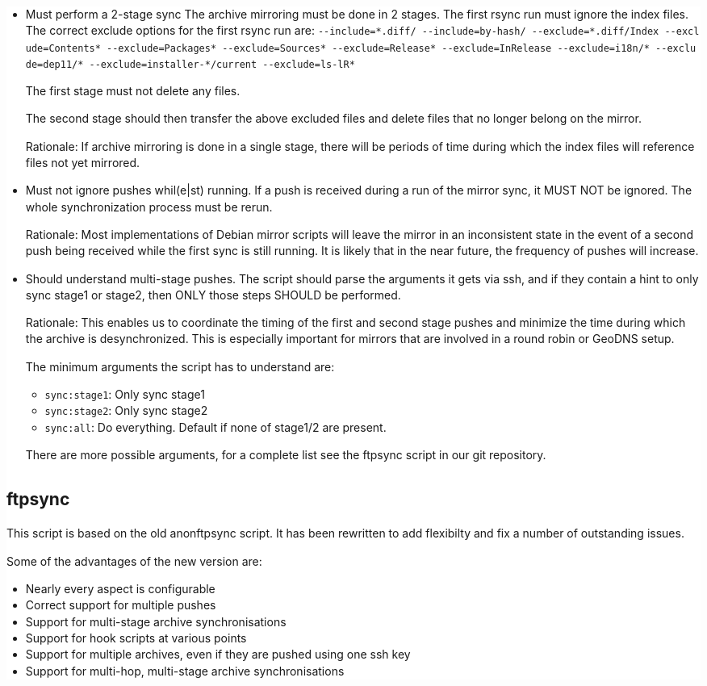 *   Must perform a 2-stage sync
    The archive mirroring must be done in 2 stages. The first rsync run
    must ignore the index files.  The correct exclude options for the
    first rsync run are:
    `--include=*.diff/ --include=by-hash/ --exclude=*.diff/Index --exclude=Contents* --exclude=Packages* --exclude=Sources* --exclude=Release* --exclude=InRelease --exclude=i18n/* --exclude=dep11/* --exclude=installer-*/current --exclude=ls-lR*`

    The first stage must not delete any files.

    The second stage should then transfer the above excluded files and
    delete files that no longer belong on the mirror.

    Rationale: If archive mirroring is done in a single stage, there will be
    periods of time during which the index files will reference files not
    yet mirrored.

*   Must not ignore pushes whil(e|st) running.
    If a push is received during a run of the mirror sync, it MUST NOT
    be ignored.  The whole synchronization process must be rerun.

    Rationale: Most implementations of Debian mirror scripts will leave the
    mirror in an inconsistent state in the event of a second push being
    received while the first sync is still running.  It is likely that in
    the near future, the frequency of pushes will increase.

*   Should understand multi-stage pushes.
    The script should parse the arguments it gets via ssh, and if they
    contain a hint to only sync stage1 or stage2, then ONLY those steps
    SHOULD be performed.

    Rationale: This enables us to coordinate the timing of the first
    and second stage pushes and minimize the time during which the
    archive is desynchronized.  This is especially important for mirrors
    that are involved in a round robin or GeoDNS setup.

    The minimum arguments the script has to understand are:
    * `sync:stage1`:  Only sync stage1
    * `sync:stage2`:  Only sync stage2
    * `sync:all`:     Do everything. Default if none of stage1/2 are present.

    There are more possible arguments, for a complete list see the
    ftpsync script in our git repository.


## ftpsync

This script is based on the old anonftpsync script.  It has been rewritten
to add flexibilty and fix a number of outstanding issues.

Some of the advantages of the new version are:
 * Nearly every aspect is configurable
 * Correct support for multiple pushes
 * Support for multi-stage archive synchronisations
 * Support for hook scripts at various points
 * Support for multiple archives, even if they are pushed using one ssh key
 * Support for multi-hop, multi-stage archive synchronisations
